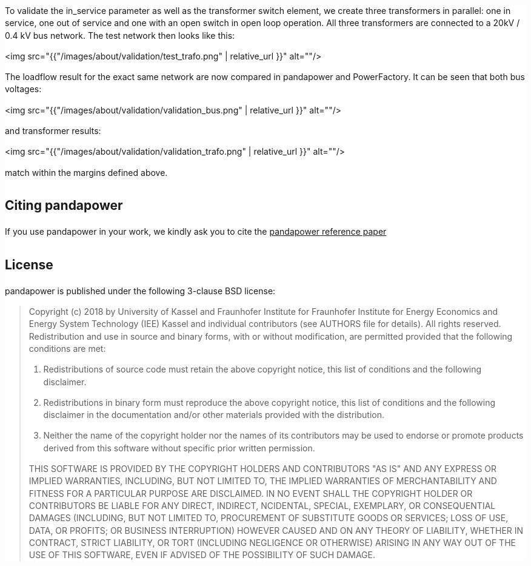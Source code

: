 To validate the in_service parameter as well as the transformer switch element, we create three transformers in parallel: one in service, one out of service and one with an open switch in open loop operation.
All three transformers are connected to a 20kV / 0.4 kV bus network. The test network then looks like this:

<img src="{{"/images/about/validation/test_trafo.png" | relative_url }}" alt=""/>

The loadflow result for the exact same network are now compared in pandapower and PowerFactory. It can be seen that both bus voltages:

<img src="{{"/images/about/validation/validation_bus.png" | relative_url }}" alt=""/>

and transformer results:

<img src="{{"/images/about/validation/validation_trafo.png" | relative_url }}" alt=""/>

match within the margins defined above.

<h2 id="citing">Citing pandapower</h2>

If you use pandapower in your work, we kindly ask you to cite the [pandapower reference paper](/references/#citing)


<h2 id="license">License</h2>

pandapower is published under the following 3-clause BSD license:

> Copyright (c) 2018 by University of Kassel and Fraunhofer Institute for Fraunhofer Institute for Energy Economics and Energy System Technology (IEE) Kassel and individual contributors (see AUTHORS file for details). All rights reserved.
> Redistribution and use in source and binary forms, with or without modification, are permitted provided that the following conditions are met:
>
> 1. Redistributions of source code must retain the above copyright notice, this list of conditions and the following disclaimer.
>
> 2. Redistributions in binary form must reproduce the above copyright notice, this list of conditions and the following disclaimer in the documentation and/or other materials provided with the distribution.
>
> 3. Neither the name of the copyright holder nor the names of its contributors may be used to endorse or promote products derived from this software without specific prior written permission.
>
> THIS SOFTWARE IS PROVIDED BY THE COPYRIGHT HOLDERS AND CONTRIBUTORS \"AS IS\" AND ANY EXPRESS OR IMPLIED WARRANTIES, INCLUDING, BUT NOT LIMITED TO, THE IMPLIED WARRANTIES OF MERCHANTABILITY AND FITNESS FOR A PARTICULAR PURPOSE ARE DISCLAIMED. IN NO EVENT SHALL THE COPYRIGHT HOLDER OR CONTRIBUTORS BE LIABLE FOR ANY DIRECT, INDIRECT, NCIDENTAL, SPECIAL, EXEMPLARY, OR CONSEQUENTIAL DAMAGES (INCLUDING, BUT NOT LIMITED TO, PROCUREMENT OF SUBSTITUTE GOODS OR SERVICES; LOSS OF USE, DATA, OR PROFITS; OR BUSINESS INTERRUPTION) HOWEVER CAUSED AND ON ANY THEORY OF LIABILITY, WHETHER IN CONTRACT, STRICT LIABILITY, OR TORT (INCLUDING NEGLIGENCE OR OTHERWISE) ARISING IN ANY WAY OUT OF THE USE OF THIS SOFTWARE, EVEN IF ADVISED OF THE POSSIBILITY OF SUCH DAMAGE.


